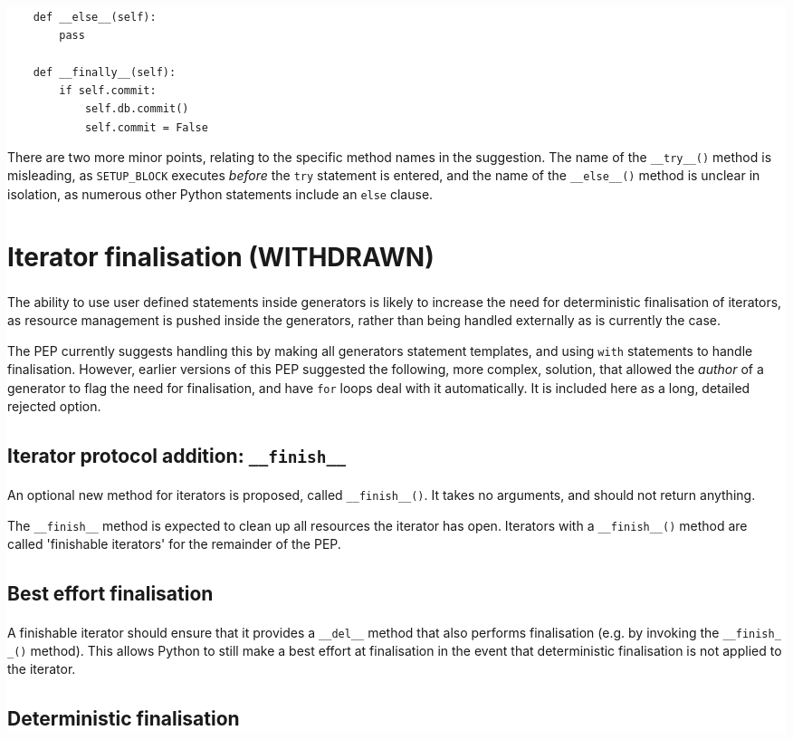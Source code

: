         def __else__(self):
            pass

        def __finally__(self):
            if self.commit:
                self.db.commit()
                self.commit = False

There are two more minor points, relating to the specific method names
in the suggestion.  The name of the ``__try__()`` method is
misleading, as ``SETUP_BLOCK`` executes *before* the ``try`` statement
is entered, and the name of the ``__else__()`` method is unclear in
isolation, as numerous other Python statements include an ``else``
clause.


Iterator finalisation (WITHDRAWN)
=================================

The ability to use user defined statements inside generators is likely
to increase the need for deterministic finalisation of iterators, as
resource management is pushed inside the generators, rather than being
handled externally as is currently the case.

The PEP currently suggests handling this by making all generators
statement templates, and using ``with`` statements to handle
finalisation.  However, earlier versions of this PEP suggested the
following, more complex, solution, that allowed the *author* of a
generator to flag the need for finalisation, and have ``for`` loops
deal with it automatically.  It is included here as a long, detailed
rejected option.


Iterator protocol addition: ``__finish__``
------------------------------------------

An optional new method for iterators is proposed, called
``__finish__()``.  It takes no arguments, and should not return
anything.

The ``__finish__`` method is expected to clean up all resources the
iterator has open.  Iterators with a ``__finish__()`` method are
called 'finishable iterators' for the remainder of the PEP.


Best effort finalisation
------------------------

A finishable iterator should ensure that it provides a ``__del__``
method that also performs finalisation (e.g. by invoking the
``__finish__()`` method).  This allows Python to still make a best
effort at finalisation in the event that deterministic finalisation is
not applied to the iterator.


Deterministic finalisation
--------------------------
